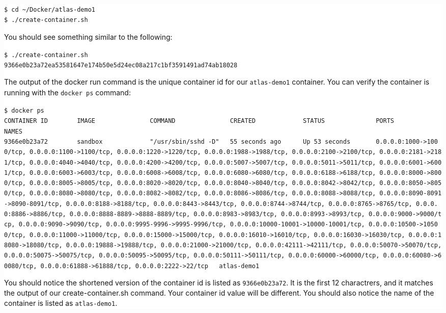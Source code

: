 ```
$ cd ~/Docker/atlas-demo1
$ ./create-container.sh
```

You should see something similar to the following:

```
$ ./create-container.sh
9366e0b23a72ea53581647e174b50e5d24ec08a217c1bf3591491ad74ab18028
```

The output of the docker run command is the unique container id for our `atlas-demo1` container.  You can verify the container is running with the `docker ps` command:

```
$ docker ps
CONTAINER ID        IMAGE               COMMAND               CREATED             STATUS              PORTS                                                                                                                                                                                                                                                                                                                                                                                                                                                                                                                                                                                                                                                                                                                                                                                                                                                                                                                                                                                                                                                                                                                                                                                                                                                                                                                                                                                                                                              NAMES
9366e0b23a72        sandbox             "/usr/sbin/sshd -D"   55 seconds ago      Up 53 seconds       0.0.0.0:1000->1000/tcp, 0.0.0.0:1100->1100/tcp, 0.0.0.0:1220->1220/tcp, 0.0.0.0:1988->1988/tcp, 0.0.0.0:2100->2100/tcp, 0.0.0.0:2181->2181/tcp, 0.0.0.0:4040->4040/tcp, 0.0.0.0:4200->4200/tcp, 0.0.0.0:5007->5007/tcp, 0.0.0.0:5011->5011/tcp, 0.0.0.0:6001->6001/tcp, 0.0.0.0:6003->6003/tcp, 0.0.0.0:6008->6008/tcp, 0.0.0.0:6080->6080/tcp, 0.0.0.0:6188->6188/tcp, 0.0.0.0:8000->8000/tcp, 0.0.0.0:8005->8005/tcp, 0.0.0.0:8020->8020/tcp, 0.0.0.0:8040->8040/tcp, 0.0.0.0:8042->8042/tcp, 0.0.0.0:8050->8050/tcp, 0.0.0.0:8080->8080/tcp, 0.0.0.0:8082->8082/tcp, 0.0.0.0:8086->8086/tcp, 0.0.0.0:8088->8088/tcp, 0.0.0.0:8090-8091->8090-8091/tcp, 0.0.0.0:8188->8188/tcp, 0.0.0.0:8443->8443/tcp, 0.0.0.0:8744->8744/tcp, 0.0.0.0:8765->8765/tcp, 0.0.0.0:8886->8886/tcp, 0.0.0.0:8888-8889->8888-8889/tcp, 0.0.0.0:8983->8983/tcp, 0.0.0.0:8993->8993/tcp, 0.0.0.0:9000->9000/tcp, 0.0.0.0:9090->9090/tcp, 0.0.0.0:9995-9996->9995-9996/tcp, 0.0.0.0:10000-10001->10000-10001/tcp, 0.0.0.0:10500->10500/tcp, 0.0.0.0:11000->11000/tcp, 0.0.0.0:15000->15000/tcp, 0.0.0.0:16010->16010/tcp, 0.0.0.0:16030->16030/tcp, 0.0.0.0:18080->18080/tcp, 0.0.0.0:19888->19888/tcp, 0.0.0.0:21000->21000/tcp, 0.0.0.0:42111->42111/tcp, 0.0.0.0:50070->50070/tcp, 0.0.0.0:50075->50075/tcp, 0.0.0.0:50095->50095/tcp, 0.0.0.0:50111->50111/tcp, 0.0.0.0:60000->60000/tcp, 0.0.0.0:60080->60080/tcp, 0.0.0.0:61888->61888/tcp, 0.0.0.0:2222->22/tcp   atlas-demo1
```

You should notice the shortened version of the container id is listed as `9366e0b23a72`.  It is the first 12 charactrers,  and it matches the output of our create-container.sh command.  Your container id value will be different.  You should also notice the name of the container is listed as `atlas-demo1`.
